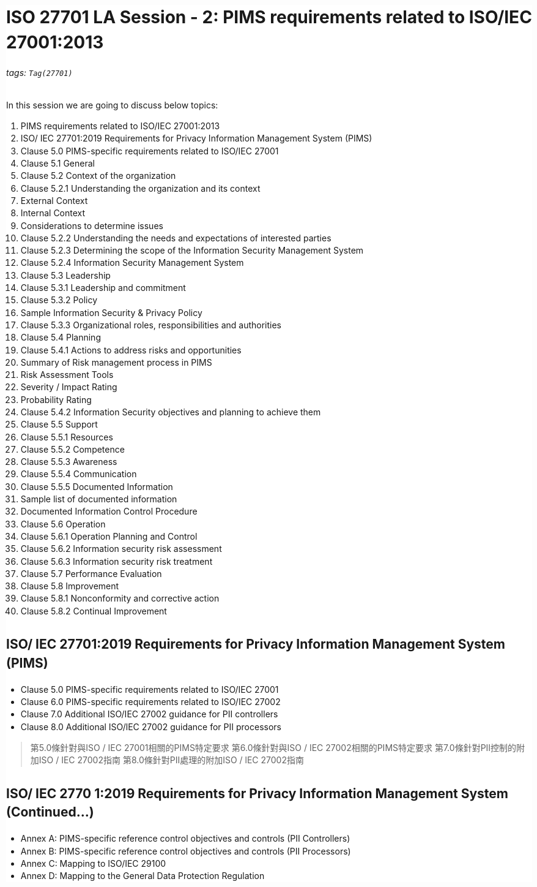 # ISO 27701 LA Session - 2: PIMS requirements related to ISO/IEC 27001:2013
###### tags: `Tag(27701)`
In this session we are going to discuss below topics:
1. PIMS requirements related to ISO/IEC 27001:2013
2. ISO/ IEC 27701:2019 Requirements for Privacy Information Management System (PIMS)
3. Clause 5.0 PIMS-specific requirements related to ISO/IEC 27001
4. Clause 5.1 General
5. Clause 5.2 Context of the organization
6. Clause 5.2.1 Understanding the organization and its context
7. External Context
8. Internal Context
9. Considerations to determine issues
10. Clause 5.2.2 Understanding the needs and expectations of interested parties
11. Clause 5.2.3 Determining the scope of the Information Security Management System
12. Clause 5.2.4 Information Security Management System
13. Clause 5.3 Leadership
14. Clause 5.3.1 Leadership and commitment
15. Clause 5.3.2 Policy
16. Sample Information Security & Privacy Policy
17. Clause 5.3.3 Organizational roles, responsibilities and authorities
18. Clause 5.4 Planning
19. Clause 5.4.1 Actions to address risks and opportunities
20. Summary of Risk management process in PIMS
21. Risk Assessment Tools
22. Severity / Impact Rating
23. Probability Rating
24. Clause 5.4.2 Information Security objectives and planning to achieve them
25. Clause 5.5 Support
26. Clause 5.5.1 Resources
27. Clause 5.5.2 Competence
28. Clause 5.5.3 Awareness
29. Clause 5.5.4 Communication
30. Clause 5.5.5 Documented Information
31. Sample list of documented information
32. Documented Information Control Procedure
33. Clause 5.6 Operation
34. Clause 5.6.1 Operation Planning and Control
35. Clause 5.6.2 Information security risk assessment
36. Clause 5.6.3 Information security risk treatment
37. Clause 5.7 Performance Evaluation
38. Clause 5.8 Improvement
39. Clause 5.8.1 Nonconformity and corrective action
40. Clause 5.8.2 Continual Improvement
## ISO/ IEC 27701:2019 Requirements for Privacy Information Management System (PIMS)
* Clause 5.0 PIMS-specific requirements related to ISO/IEC 27001
* Clause 6.0 PIMS-specific requirements related to ISO/IEC 27002
* Clause 7.0 Additional ISO/IEC 27002 guidance for PII controllers
* Clause 8.0 Additional ISO/lEC 27002 guidance for PII processors
> 第5.0條針對與ISO / IEC 27001相關的PIMS特定要求
第6.0條針對與ISO / IEC 27002相關的PIMS特定要求
第7.0條針對PII控制的附加ISO / IEC 27002指南
第8.0條針對PII處理的附加ISO / lEC 27002指南
## ISO/ IEC 2770 1:2019 Requirements for Privacy Information Management System (Continued...)
* Annex A: PIMS-specific reference control objectives and controls (PII Controllers)
* Annex B: PIMS-specific reference control objectives and controls (PII Processors)
* Annex C: Mapping to ISO/IEC 29100
* Annex D: Mapping to the General Data Protection Regulation